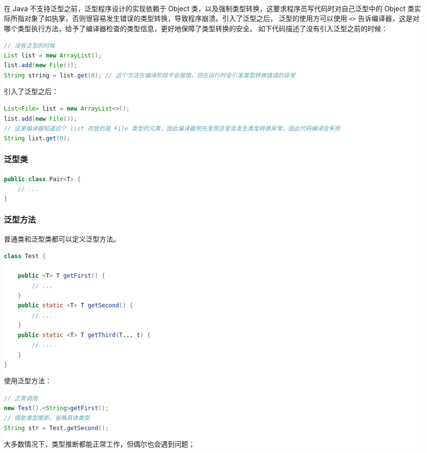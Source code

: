 在 Java 不支持泛型之前，泛型程序设计的实现依赖于 Object 类，以及强制类型转换，这要求程序员写代码时对自己泛型中的 Object 类实际所指对象了如执掌，否则很容易发生错误的类型转换，导致程序崩溃。引入了泛型之后， 泛型的使用方可以使用 `<>` 告诉编译器，这是对哪个类型执行方法，给予了编译器检查的类型信息，更好地保障了类型转换的安全。
如下代码描述了没有引入泛型之前的时候：

``` java
// 没有泛型的时候
List list = new ArrayList();
list.add(new File());
String string = list.get(0); // 这个方法在编译阶段不会报错，但在运行时会引发类型转换错误的异常
```

引入了泛型之后：

```java
List<File> list = new ArrayList<>();
list.add(new File());
// 这里编译器知道这个 list 存放的是 File 类型的元素，因此编译器预先发现这里会发生类型转换异常，因此代码编译会失败
String list.get(0); 
```

### 泛型类

```java
public class Pair<T> {
    // ...
}
```

### 泛型方法

普通类和泛型类都可以定义泛型方法。

```java
class Test {

    public <T> T getFirst() {
        // ...
    }
    public static <T> T getSecond() {
        // ...
    }
    public static <T> T getThird(T... t) {
        // ...
    }
}
```

使用泛型方法：

```java
// 正常调用
new Test().<String>getFirst();
// 借助类型推断，省略具体类型
String str = Test.getSecond();
```

大多数情况下，类型推断都能正常工作，但偶尔也会遇到问题；
